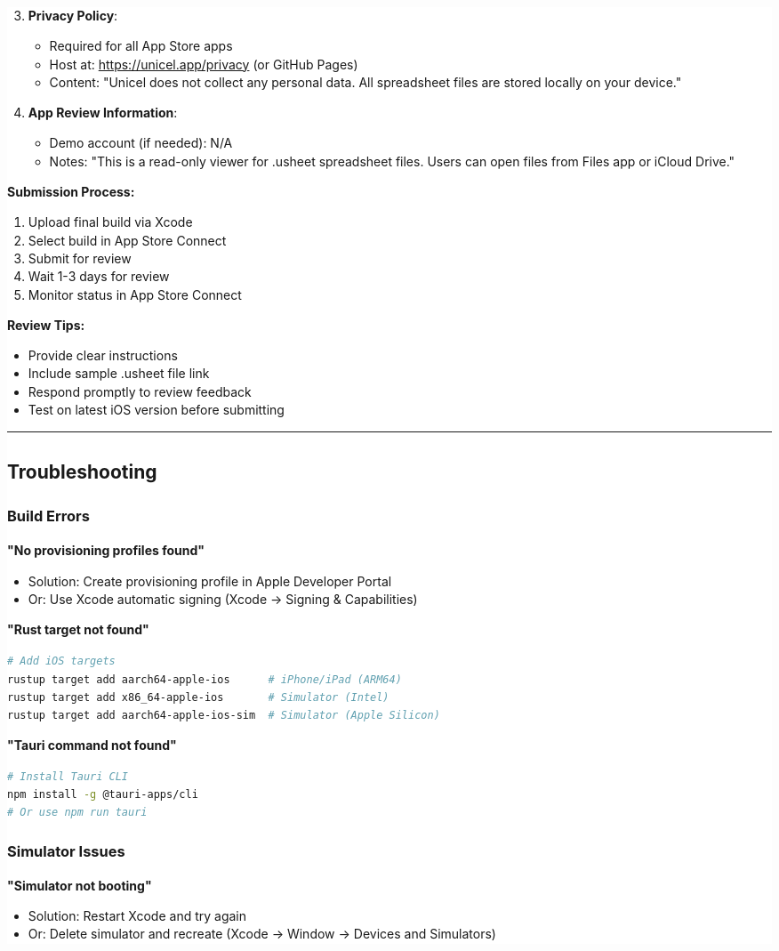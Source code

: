 3. **Privacy Policy**:
   - Required for all App Store apps
   - Host at: https://unicel.app/privacy (or GitHub Pages)
   - Content: "Unicel does not collect any personal data. All spreadsheet files are stored locally on your device."

4. **App Review Information**:
   - Demo account (if needed): N/A
   - Notes: "This is a read-only viewer for .usheet spreadsheet files. Users can open files from Files app or iCloud Drive."

**Submission Process:**

1. Upload final build via Xcode
2. Select build in App Store Connect
3. Submit for review
4. Wait 1-3 days for review
5. Monitor status in App Store Connect

**Review Tips:**
- Provide clear instructions
- Include sample .usheet file link
- Respond promptly to review feedback
- Test on latest iOS version before submitting

---

## Troubleshooting

### Build Errors

**"No provisioning profiles found"**
- Solution: Create provisioning profile in Apple Developer Portal
- Or: Use Xcode automatic signing (Xcode → Signing & Capabilities)

**"Rust target not found"**
```bash
# Add iOS targets
rustup target add aarch64-apple-ios      # iPhone/iPad (ARM64)
rustup target add x86_64-apple-ios       # Simulator (Intel)
rustup target add aarch64-apple-ios-sim  # Simulator (Apple Silicon)
```

**"Tauri command not found"**
```bash
# Install Tauri CLI
npm install -g @tauri-apps/cli
# Or use npm run tauri
```

### Simulator Issues

**"Simulator not booting"**
- Solution: Restart Xcode and try again
- Or: Delete simulator and recreate (Xcode → Window → Devices and Simulators)
